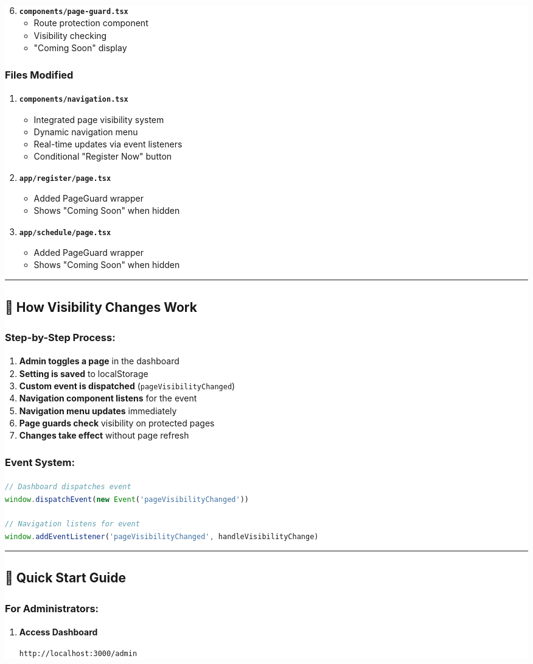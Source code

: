 6. **`components/page-guard.tsx`**
   - Route protection component
   - Visibility checking
   - "Coming Soon" display

### Files Modified

1. **`components/navigation.tsx`**
   - Integrated page visibility system
   - Dynamic navigation menu
   - Real-time updates via event listeners
   - Conditional "Register Now" button

2. **`app/register/page.tsx`**
   - Added PageGuard wrapper
   - Shows "Coming Soon" when hidden

3. **`app/schedule/page.tsx`**
   - Added PageGuard wrapper
   - Shows "Coming Soon" when hidden

---

## 🔄 How Visibility Changes Work

### Step-by-Step Process:

1. **Admin toggles a page** in the dashboard
2. **Setting is saved** to localStorage
3. **Custom event is dispatched** (`pageVisibilityChanged`)
4. **Navigation component listens** for the event
5. **Navigation menu updates** immediately
6. **Page guards check** visibility on protected pages
7. **Changes take effect** without page refresh

### Event System:
```javascript
// Dashboard dispatches event
window.dispatchEvent(new Event('pageVisibilityChanged'))

// Navigation listens for event
window.addEventListener('pageVisibilityChanged', handleVisibilityChange)
```

---

## 🚀 Quick Start Guide

### For Administrators:

1. **Access Dashboard**
   ```
   http://localhost:3000/admin
   ```
